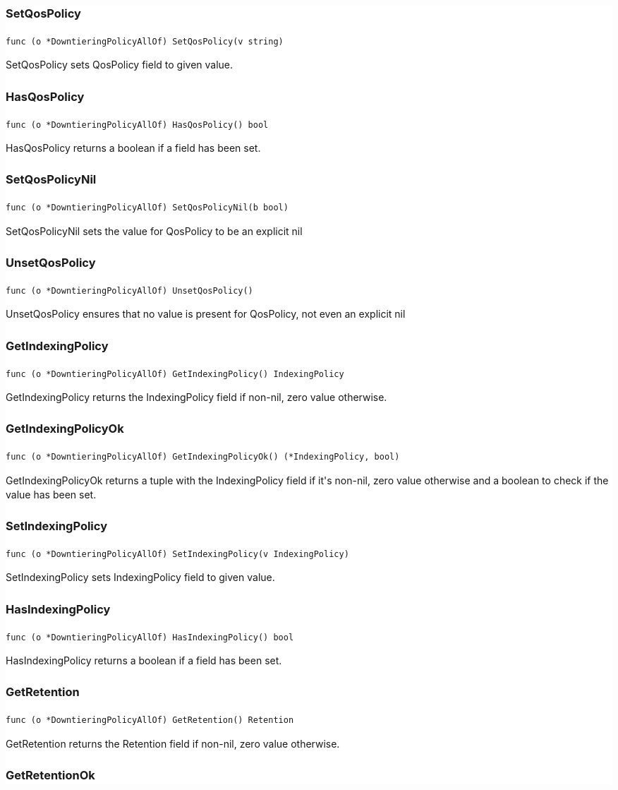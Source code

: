 ### SetQosPolicy

`func (o *DowntieringPolicyAllOf) SetQosPolicy(v string)`

SetQosPolicy sets QosPolicy field to given value.

### HasQosPolicy

`func (o *DowntieringPolicyAllOf) HasQosPolicy() bool`

HasQosPolicy returns a boolean if a field has been set.

### SetQosPolicyNil

`func (o *DowntieringPolicyAllOf) SetQosPolicyNil(b bool)`

 SetQosPolicyNil sets the value for QosPolicy to be an explicit nil

### UnsetQosPolicy
`func (o *DowntieringPolicyAllOf) UnsetQosPolicy()`

UnsetQosPolicy ensures that no value is present for QosPolicy, not even an explicit nil
### GetIndexingPolicy

`func (o *DowntieringPolicyAllOf) GetIndexingPolicy() IndexingPolicy`

GetIndexingPolicy returns the IndexingPolicy field if non-nil, zero value otherwise.

### GetIndexingPolicyOk

`func (o *DowntieringPolicyAllOf) GetIndexingPolicyOk() (*IndexingPolicy, bool)`

GetIndexingPolicyOk returns a tuple with the IndexingPolicy field if it's non-nil, zero value otherwise
and a boolean to check if the value has been set.

### SetIndexingPolicy

`func (o *DowntieringPolicyAllOf) SetIndexingPolicy(v IndexingPolicy)`

SetIndexingPolicy sets IndexingPolicy field to given value.

### HasIndexingPolicy

`func (o *DowntieringPolicyAllOf) HasIndexingPolicy() bool`

HasIndexingPolicy returns a boolean if a field has been set.

### GetRetention

`func (o *DowntieringPolicyAllOf) GetRetention() Retention`

GetRetention returns the Retention field if non-nil, zero value otherwise.

### GetRetentionOk

